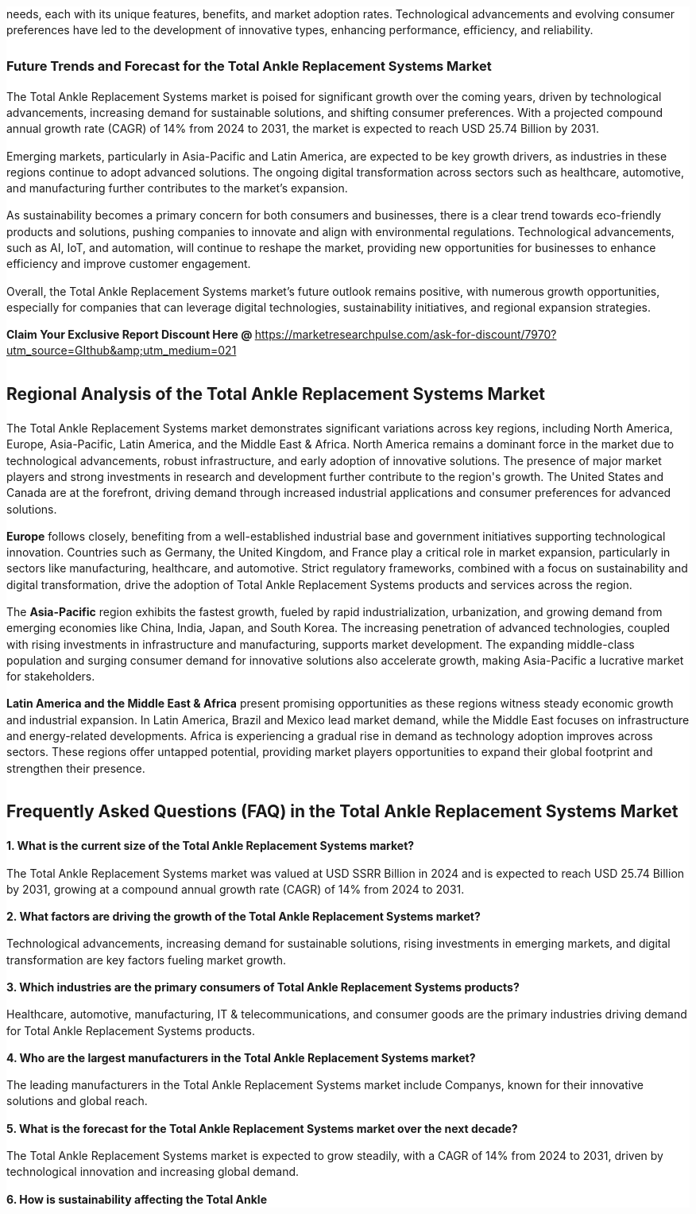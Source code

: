 needs, each with its unique features, benefits, and market adoption rates. Technological advancements and evolving consumer preferences have led to the development of innovative types, enhancing performance, efficiency, and reliability.</p><h3>Future Trends and Forecast for the Total Ankle Replacement Systems Market</h3><p>The Total Ankle Replacement Systems market is poised for significant growth over the coming years, driven by technological advancements, increasing demand for sustainable solutions, and shifting consumer preferences. With a projected compound annual growth rate (CAGR) of 14% from 2024 to 2031, the market is expected to reach USD 25.74 Billion by 2031.</p><p>Emerging markets, particularly in Asia-Pacific and Latin America, are expected to be key growth drivers, as industries in these regions continue to adopt advanced solutions. The ongoing digital transformation across sectors such as healthcare, automotive, and manufacturing further contributes to the market&rsquo;s expansion.</p><p>As sustainability becomes a primary concern for both consumers and businesses, there is a clear trend towards eco-friendly products and solutions, pushing companies to innovate and align with environmental regulations. Technological advancements, such as AI, IoT, and automation, will continue to reshape the market, providing new opportunities for businesses to enhance efficiency and improve customer engagement.</p><p>Overall, the Total Ankle Replacement Systems market&rsquo;s future outlook remains positive, with numerous growth opportunities, especially for companies that can leverage digital technologies, sustainability initiatives, and regional expansion strategies.</p><p><strong>Claim Your Exclusive Report Discount Here @ </strong><a href="https://marketresearchpulse.com/ask-for-discount/7970?utm_source=GIthub&amp;utm_medium=021">https://marketresearchpulse.com/ask-for-discount/7970?utm_source=GIthub&amp;utm_medium=021</a></p><h2><strong>Regional Analysis of the Total Ankle Replacement Systems Market</strong></h2><p>The Total Ankle Replacement Systems market demonstrates significant variations across key regions, including North America, Europe, Asia-Pacific, Latin America, and the Middle East &amp; Africa. North America remains a dominant force in the market due to technological advancements, robust infrastructure, and early adoption of innovative solutions. The presence of major market players and strong investments in research and development further contribute to the region's growth. The United States and Canada are at the forefront, driving demand through increased industrial applications and consumer preferences for advanced solutions.</p><p><strong>Europe</strong> follows closely, benefiting from a well-established industrial base and government initiatives supporting technological innovation. Countries such as Germany, the United Kingdom, and France play a critical role in market expansion, particularly in sectors like manufacturing, healthcare, and automotive. Strict regulatory frameworks, combined with a focus on sustainability and digital transformation, drive the adoption of Total Ankle Replacement Systems products and services across the region.</p><p>The <strong>Asia-Pacific</strong> region exhibits the fastest growth, fueled by rapid industrialization, urbanization, and growing demand from emerging economies like China, India, Japan, and South Korea. The increasing penetration of advanced technologies, coupled with rising investments in infrastructure and manufacturing, supports market development. The expanding middle-class population and surging consumer demand for innovative solutions also accelerate growth, making Asia-Pacific a lucrative market for stakeholders.</p><p><strong>Latin America and the Middle East &amp; Africa</strong> present promising opportunities as these regions witness steady economic growth and industrial expansion. In Latin America, Brazil and Mexico lead market demand, while the Middle East focuses on infrastructure and energy-related developments. Africa is experiencing a gradual rise in demand as technology adoption improves across sectors. These regions offer untapped potential, providing market players opportunities to expand their global footprint and strengthen their presence.</p><h2><strong>Frequently Asked Questions (FAQ) in the Total Ankle Replacement Systems Market</strong></h2><p><strong>1. What is the current size of the Total Ankle Replacement Systems market?</strong></p><p>The Total Ankle Replacement Systems market was valued at USD SSRR Billion in 2024 and is expected to reach USD 25.74 Billion by 2031, growing at a compound annual growth rate (CAGR) of 14% from 2024 to 2031.</p><p><strong>2. What factors are driving the growth of the Total Ankle Replacement Systems market?</strong></p><p>Technological advancements, increasing demand for sustainable solutions, rising investments in emerging markets, and digital transformation are key factors fueling market growth.</p><p><strong>3. Which industries are the primary consumers of Total Ankle Replacement Systems products?</strong></p><p>Healthcare, automotive, manufacturing, IT &amp; telecommunications, and consumer goods are the primary industries driving demand for Total Ankle Replacement Systems products.</p><p><strong>4. Who are the largest manufacturers in the Total Ankle Replacement Systems market?</strong></p><p>The leading manufacturers in the Total Ankle Replacement Systems market include Companys, known for their innovative solutions and global reach.</p><p><strong>5. What is the forecast for the Total Ankle Replacement Systems market over the next decade?</strong></p><p>The Total Ankle Replacement Systems market is expected to grow steadily, with a CAGR of 14% from 2024 to 2031, driven by technological innovation and increasing global demand.</p><p><strong>6. How is sustainability affecting the Total Ankle